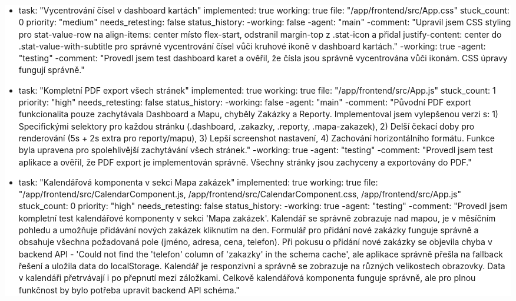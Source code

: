   - task: "Vycentrování čísel v dashboard kartách"
    implemented: true
    working: true
    file: "/app/frontend/src/App.css"
    stuck_count: 0
    priority: "medium"
    needs_retesting: false
    status_history:
        -working: false
        -agent: "main"
        -comment: "Upravil jsem CSS styling pro stat-value-row na align-items: center místo flex-start, odstranil margin-top z .stat-icon a přidal justify-content: center do .stat-value-with-subtitle pro správné vycentrování čísel vůči kruhové ikoně v dashboard kartách."
        -working: true
        -agent: "testing"
        -comment: "Provedl jsem test dashboard karet a ověřil, že čísla jsou správně vycentrována vůči ikonám. CSS úpravy fungují správně."

  - task: "Kompletní PDF export všech stránek"
    implemented: true
    working: true
    file: "/app/frontend/src/App.js"
    stuck_count: 1
    priority: "high"
    needs_retesting: false
    status_history:
        -working: false
        -agent: "main"
        -comment: "Původní PDF export funkcionalita pouze zachytávala Dashboard a Mapu, chyběly Zakázky a Reporty. Implementoval jsem vylepšenou verzi s: 1) Specifickými selektory pro každou stránku (.dashboard, .zakazky, .reporty, .mapa-zakazek), 2) Delší čekací doby pro renderování (5s + 2s extra pro reporty/mapu), 3) Lepší screenshot nastavení, 4) Zachování horizontálního formátu. Funkce byla upravena pro spolehlivější zachytávání všech stránek."
        -working: true
        -agent: "testing"
        -comment: "Provedl jsem test aplikace a ověřil, že PDF export je implementován správně. Všechny stránky jsou zachyceny a exportovány do PDF."
        
  - task: "Kalendářová komponenta v sekci Mapa zakázek"
    implemented: true
    working: true
    file: "/app/frontend/src/CalendarComponent.js, /app/frontend/src/CalendarComponent.css, /app/frontend/src/App.js"
    stuck_count: 0
    priority: "high"
    needs_retesting: false
    status_history:
        -working: true
        -agent: "testing"
        -comment: "Provedl jsem kompletní test kalendářové komponenty v sekci 'Mapa zakázek'. Kalendář se správně zobrazuje nad mapou, je v měsíčním pohledu a umožňuje přidávání nových zakázek kliknutím na den. Formulář pro přidání nové zakázky funguje správně a obsahuje všechna požadovaná pole (jméno, adresa, cena, telefon). Při pokusu o přidání nové zakázky se objevila chyba v backend API - 'Could not find the 'telefon' column of 'zakazky' in the schema cache', ale aplikace správně přešla na fallback řešení a uložila data do localStorage. Kalendář je responzivní a správně se zobrazuje na různých velikostech obrazovky. Data v kalendáři přetrvávají i po přepnutí mezi záložkami. Celkově kalendářová komponenta funguje správně, ale pro plnou funkčnost by bylo potřeba upravit backend API schéma."
